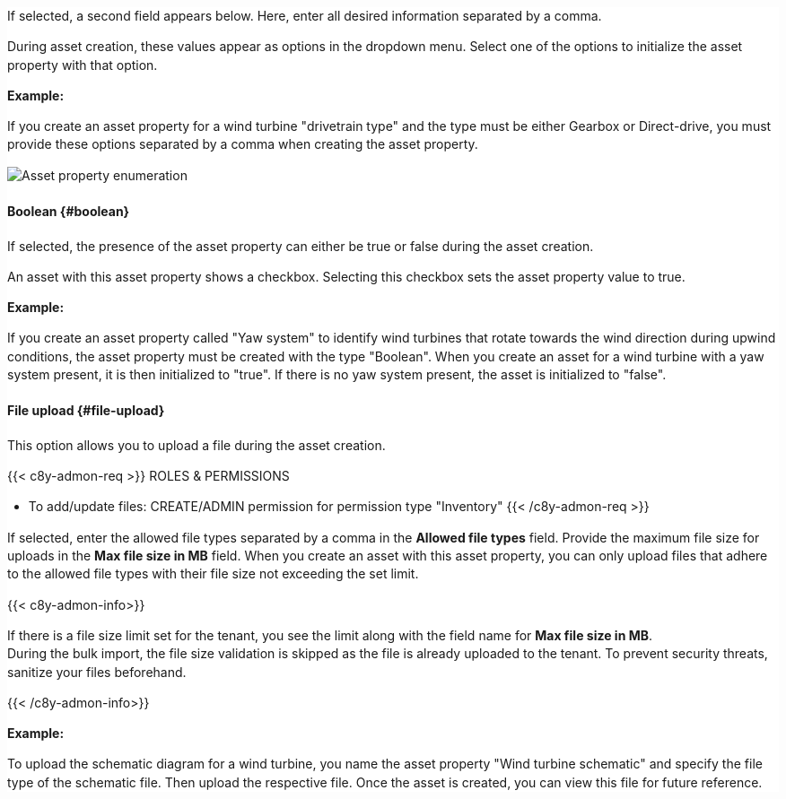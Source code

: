 If selected, a second field appears below. Here, enter all desired information separated by a comma.

During asset creation, these values appear as options in the dropdown menu. Select one of the options to initialize the asset property with that option.

**Example:**

If you create an asset property for a wind turbine "drivetrain type" and the type must be either Gearbox or Direct-drive, you must provide these options separated by a comma when creating the asset property.

![Asset property enumeration](/images/dtm/custom-property/dtm-property-library-type-enum.png)

#### Boolean {#boolean}

If selected, the presence of the asset property can either be true or false during the asset creation.

An asset with this asset property shows a checkbox. Selecting this checkbox sets the asset property value to true.

**Example:**

If you create an asset property called "Yaw system" to identify wind turbines that rotate towards the wind direction during upwind conditions, the asset property must be created with the type "Boolean". When you create an asset for a wind turbine with a yaw system present, it is then initialized to "true". If there is no yaw system present, the asset is initialized to "false".

#### File upload {#file-upload}

This option allows you to upload a file during the asset creation.

{{< c8y-admon-req >}}
ROLES & PERMISSIONS

- To add/update files: CREATE/ADMIN permission for permission type "Inventory"
{{< /c8y-admon-req >}}

If selected, enter the allowed file types separated by a comma in the **Allowed file types** field. Provide the maximum file size for uploads in the **Max file size in MB** field. When you create an asset with this asset property, you can only upload files that adhere to the allowed file types with their file size not exceeding the set limit.

{{< c8y-admon-info>}}

If there is a file size limit set for the tenant, you see the limit along with the field name for **Max file size in MB**.<br>
During the bulk import, the file size validation is skipped as the file is already uploaded to the tenant.
To prevent security threats, sanitize your files beforehand.

{{< /c8y-admon-info>}}

**Example:**

To upload the schematic diagram for a wind turbine, you name the asset property "Wind turbine schematic" and specify the file type of the schematic file. Then upload the respective file. Once the asset is created, you can view this file for future reference.
